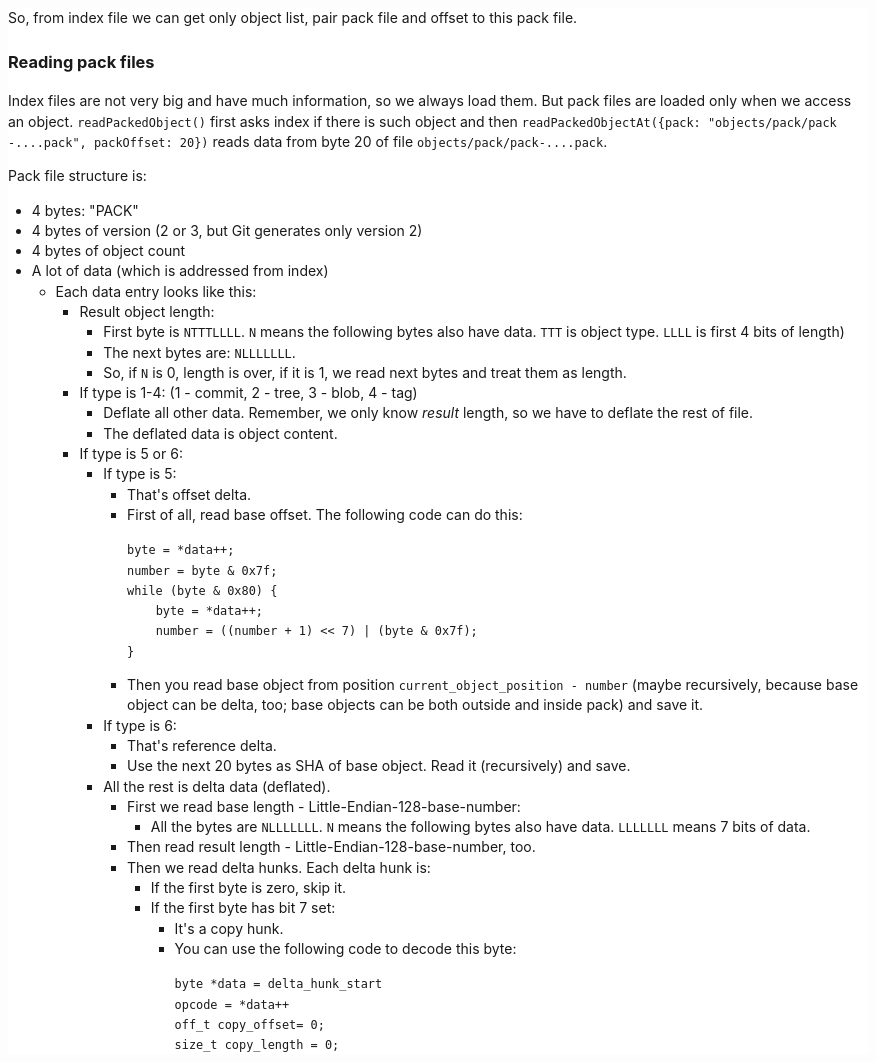 So, from index file we can get only object list, pair pack file and offset to this pack file.

### Reading pack files

Index files are not very big and have much information, so we always load them. But pack files are loaded only when we access an object. `readPackedObject()` first asks index if there is such object and then `readPackedObjectAt({pack: "objects/pack/pack-....pack", packOffset: 20})` reads data from byte 20 of file `objects/pack/pack-....pack`.

Pack file structure is:

- 4 bytes: "PACK"
- 4 bytes of version (2 or 3, but Git generates only version 2)
- 4 bytes of object count
- A lot of data (which is addressed from index)
    + Each data entry looks like this:
        * Result object length:
            - First byte is `NTTTLLLL`.  `N` means the following bytes also have data. `TTT` is object type. `LLLL` is first 4 bits of length)
            - The next bytes are: `NLLLLLLL`.
            - So, if `N` is 0, length is over, if it is 1, we read next bytes and treat them as length.
        * If type is 1-4: (1 - commit, 2 - tree, 3 - blob, 4 - tag)
            - Deflate all other data. Remember, we only know *result* length, so we have to deflate the rest of file.
            - The deflated data is object content.
        * If type is 5 or 6:
            - If type is 5:
                + That's offset delta.
                + First of all, read base offset. The following code can do this:
                    ```
                    byte = *data++;
                    number = byte & 0x7f;
                    while (byte & 0x80) {
                        byte = *data++;
                        number = ((number + 1) << 7) | (byte & 0x7f);
                    }
                    ```
                + Then you read base object from position `current_object_position - number` (maybe recursively, because base object can be delta, too; base objects can be both outside and inside pack) and save it.
            - If type is 6:
                + That's reference delta.
                + Use the next 20 bytes as SHA of base object. Read it (recursively) and save.
            - All the rest is delta data (deflated).
                + First we read base length - Little-Endian-128-base-number:
                    * All the bytes are `NLLLLLLL`. `N` means the following bytes also have data. `LLLLLLL` means 7 bits of data.
                + Then read result length - Little-Endian-128-base-number, too.
                + Then we read delta hunks. Each delta hunk is:
                    * If the first byte is zero, skip it.
                    * If the first byte has bit 7 set:
                        - It's a copy hunk.
                        - You can use the following code to decode this byte:
                            ```
                            byte *data = delta_hunk_start
                            opcode = *data++
                            off_t copy_offset= 0;
                            size_t copy_length = 0;
